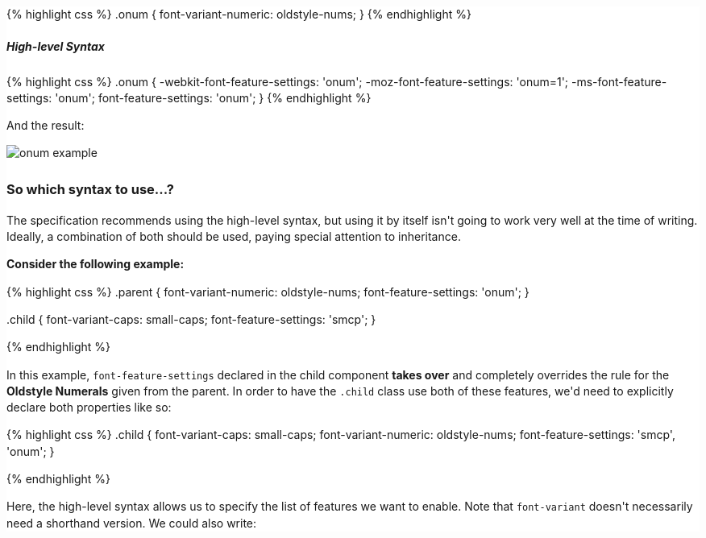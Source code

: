 {% highlight css %}
.onum {
	font-variant-numeric: oldstyle-nums;
}
{% endhighlight %}

##### High-level Syntax

{% highlight css %}
.onum {
    -webkit-font-feature-settings: 'onum';
       -moz-font-feature-settings: 'onum=1';
        -ms-font-feature-settings: 'onum';
            font-feature-settings: 'onum';
}
{% endhighlight %}

And the result:

![onum example](https://cldup.com/qxtr31k-Jg.gif)

### So which syntax to use...?

The specification recommends using the high-level syntax, but using it by itself isn't going to work very well at the time of writing. Ideally, a combination of both should be used, paying special attention to inheritance.

**Consider the following example:**

{% highlight css %}
.parent {
	font-variant-numeric: oldstyle-nums;
	font-feature-settings: 'onum';
}

.child {
	font-variant-caps: small-caps;
	font-feature-settings: 'smcp';
}

{% endhighlight %}

In this example, `font-feature-settings` declared in the child component **takes over** and completely overrides the rule for the **Oldstyle Numerals** given from the parent. In order to have the `.child` class use both of these features, we'd need to explicitly declare both properties like so:

{% highlight css %}
.child {
	font-variant-caps: small-caps;
	font-variant-numeric: oldstyle-nums;
	font-feature-settings: 'smcp', 'onum';
}

{% endhighlight %}

Here, the high-level syntax allows us to specify the list of features we want to enable.
Note that `font-variant` doesn't necessarily need a shorthand version. We could also write:
